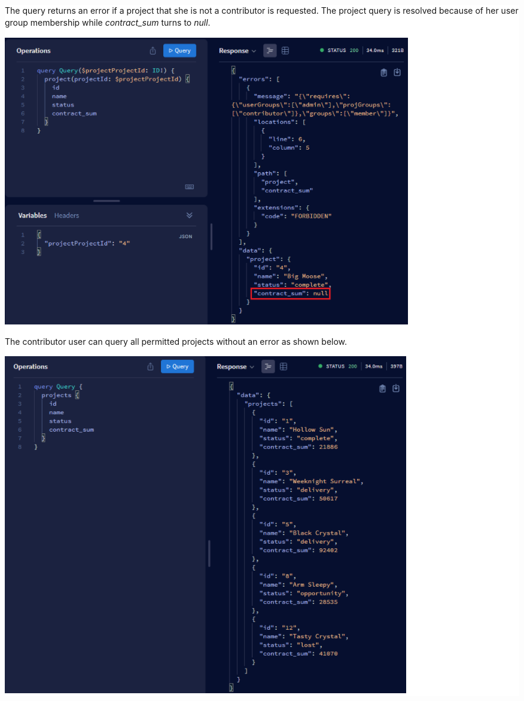 
The query returns an error if a project that she is not a contributor is requested. The project query is resolved because of her user group membership while *contract_sum* turns to _null_.

![](example-02.png#center)


The contributor user can query all permitted projects without an error as shown below.

![](example-03.png#center)
